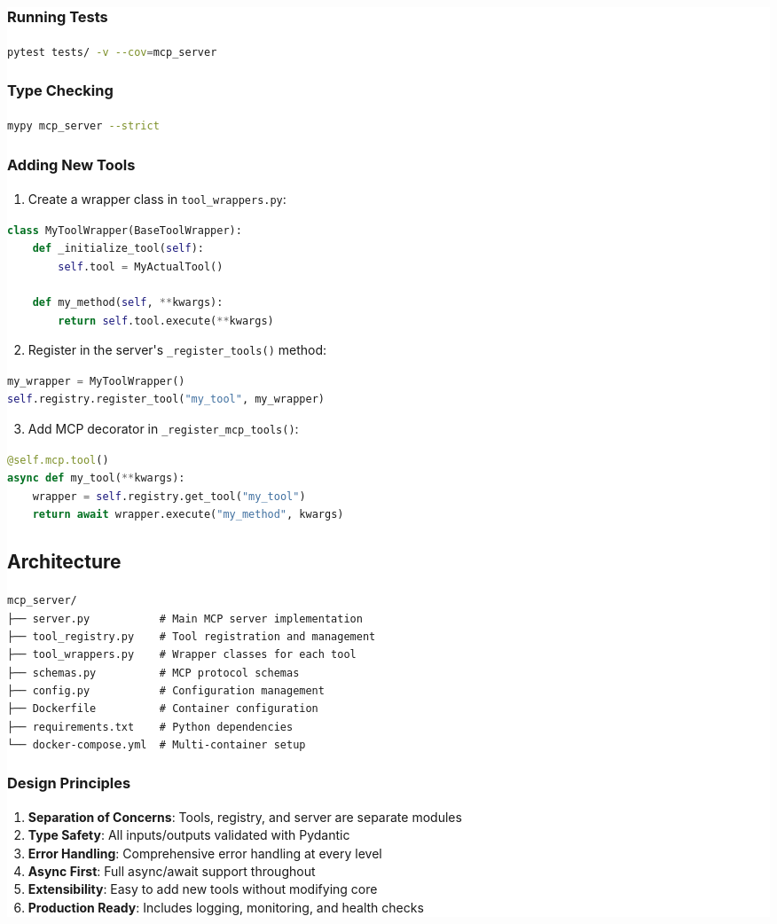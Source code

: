 ### Running Tests
```bash
pytest tests/ -v --cov=mcp_server
```

### Type Checking
```bash
mypy mcp_server --strict
```

### Adding New Tools

1. Create a wrapper class in `tool_wrappers.py`:
```python
class MyToolWrapper(BaseToolWrapper):
    def _initialize_tool(self):
        self.tool = MyActualTool()

    def my_method(self, **kwargs):
        return self.tool.execute(**kwargs)
```

2. Register in the server's `_register_tools()` method:
```python
my_wrapper = MyToolWrapper()
self.registry.register_tool("my_tool", my_wrapper)
```

3. Add MCP decorator in `_register_mcp_tools()`:
```python
@self.mcp.tool()
async def my_tool(**kwargs):
    wrapper = self.registry.get_tool("my_tool")
    return await wrapper.execute("my_method", kwargs)
```

## Architecture

```
mcp_server/
├── server.py           # Main MCP server implementation
├── tool_registry.py    # Tool registration and management
├── tool_wrappers.py    # Wrapper classes for each tool
├── schemas.py          # MCP protocol schemas
├── config.py           # Configuration management
├── Dockerfile          # Container configuration
├── requirements.txt    # Python dependencies
└── docker-compose.yml  # Multi-container setup
```

### Design Principles

1. **Separation of Concerns**: Tools, registry, and server are separate modules
2. **Type Safety**: All inputs/outputs validated with Pydantic
3. **Error Handling**: Comprehensive error handling at every level
4. **Async First**: Full async/await support throughout
5. **Extensibility**: Easy to add new tools without modifying core
6. **Production Ready**: Includes logging, monitoring, and health checks
